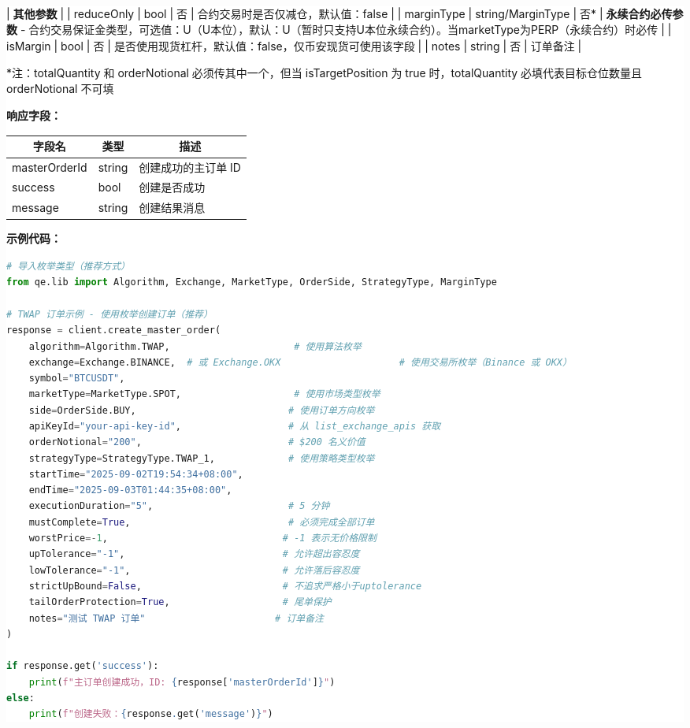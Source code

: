 | **其他参数** |
| reduceOnly | bool | 否    | 合约交易时是否仅减仓，默认值：false |
| marginType | string/MarginType | 否*   | **永续合约必传参数** - 合约交易保证金类型，可选值：U（U本位），默认：U（暂时只支持U本位永续合约）。当marketType为PERP（永续合约）时必传 |
| isMargin | bool | 否    | 是否使用现货杠杆，默认值：false，仅币安现货可使用该字段 |
| notes | string | 否    | 订单备注 |

*注：totalQuantity 和 orderNotional 必须传其中一个，但当 isTargetPosition 为 true 时，totalQuantity 必填代表目标仓位数量且 orderNotional 不可填  

**响应字段：**

| 字段名 | 类型 | 描述 |
|--------|------|------|
| masterOrderId | string | 创建成功的主订单 ID |
| success | bool | 创建是否成功 |
| message | string | 创建结果消息 |

**示例代码：**

```python
# 导入枚举类型（推荐方式）
from qe.lib import Algorithm, Exchange, MarketType, OrderSide, StrategyType, MarginType

# TWAP 订单示例 - 使用枚举创建订单（推荐）
response = client.create_master_order(
    algorithm=Algorithm.TWAP,                      # 使用算法枚举
    exchange=Exchange.BINANCE,  # 或 Exchange.OKX                     # 使用交易所枚举（Binance 或 OKX）
    symbol="BTCUSDT",
    marketType=MarketType.SPOT,                    # 使用市场类型枚举
    side=OrderSide.BUY,                           # 使用订单方向枚举
    apiKeyId="your-api-key-id",                   # 从 list_exchange_apis 获取
    orderNotional="200",                          # $200 名义价值
    strategyType=StrategyType.TWAP_1,             # 使用策略类型枚举
    startTime="2025-09-02T19:54:34+08:00",
    endTime="2025-09-03T01:44:35+08:00",
    executionDuration="5",                        # 5 分钟
    mustComplete=True,                            # 必须完成全部订单
    worstPrice=-1,                               # -1 表示无价格限制
    upTolerance="-1",                            # 允许超出容忍度
    lowTolerance="-1",                           # 允许落后容忍度
    strictUpBound=False,                         # 不追求严格小于uptolerance
    tailOrderProtection=True,                    # 尾单保护
    notes="测试 TWAP 订单"                       # 订单备注
)

if response.get('success'):
    print(f"主订单创建成功，ID: {response['masterOrderId']}")
else:
    print(f"创建失败：{response.get('message')}")
```
